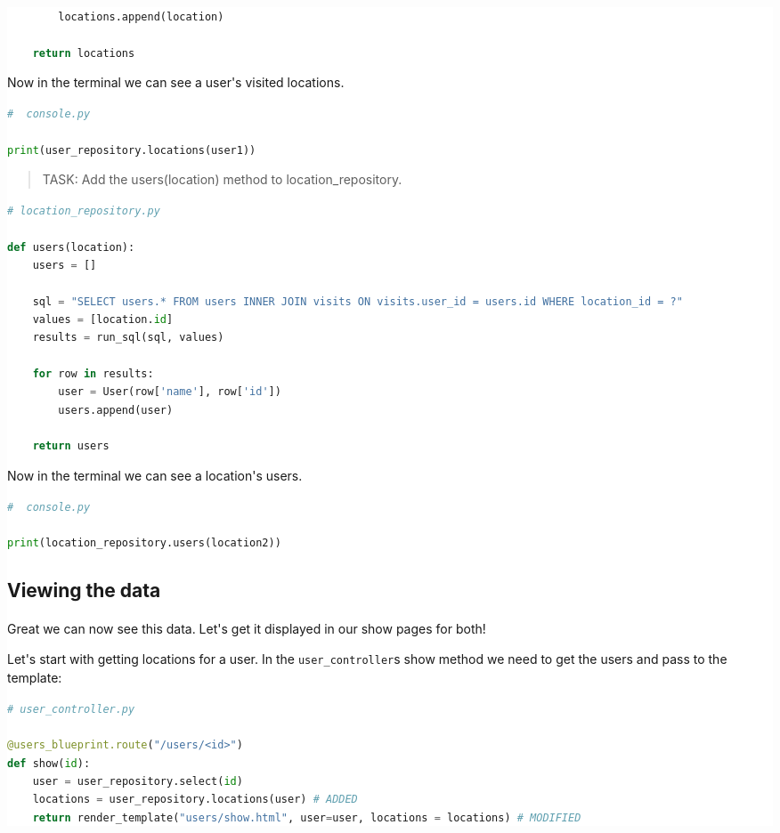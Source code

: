 ```python
        locations.append(location)

    return locations

```

Now in the terminal we can see a user's visited locations.

```python
#  console.py

print(user_repository.locations(user1))
```

> TASK: Add the users(location) method to location_repository.

```python
# location_repository.py

def users(location):
    users = []

    sql = "SELECT users.* FROM users INNER JOIN visits ON visits.user_id = users.id WHERE location_id = ?"
    values = [location.id]
    results = run_sql(sql, values)

    for row in results:
        user = User(row['name'], row['id'])
        users.append(user)

    return users
```

Now in the terminal we can see a location's users.

```python
#  console.py

print(location_repository.users(location2))
```

## Viewing the data

Great we can now see this data. Let's get it displayed in our show pages for both!

Let's start with getting locations for a user. In the `user_controller`s show method we need to get the users and pass to the template:

```python
# user_controller.py

@users_blueprint.route("/users/<id>")
def show(id):
    user = user_repository.select(id)
    locations = user_repository.locations(user) # ADDED
    return render_template("users/show.html", user=user, locations = locations) # MODIFIED

```

